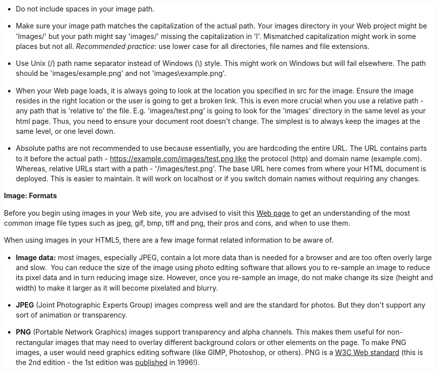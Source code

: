 -   Do not include spaces in your image path.

-   Make sure your image path matches the capitalization of the actual
    path. Your images directory in your Web project might be \'Images/\'
    but your path might say \'images/\' missing the capitalization in
    \'I\'. Mismatched capitalization might work in some places but not
    all. *Recommended practice*: use lower case for all directories,
    file names and file extensions.

-   Use Unix (/) path name separator instead of Windows (\\) style. This
    might work on Windows but will fail elsewhere. The path should be
    \'images/example.png\' and not \'images\\example.png\'.

-   When your Web page loads, it is always going to look at the location
    you specified in src for the image. Ensure the image resides in the
    right location or the user is going to get a broken link. This is
    even more crucial when you use a relative path - any path that is
    \'relative to\' the file. E.g. \'images/test.png\' is going to look
    for the \'images\' directory in the same level as your html page.
    Thus, you need to ensure your document root doesn\'t change. The
    simplest is to always keep the images at the same level, or one
    level down.

-   Absolute paths are not recommended to use because essentially, you
    are hardcoding the entire URL. The URL contains parts to it before
    the actual path - https://example.com/images/test.png like the
    protocol (http) and domain name (example.com). Whereas, relative
    URLs start with a path - \'/images/test.png\'. The base URL here
    comes from where your HTML document is deployed. This is easier to
    maintain. It will work on localhost or if you switch domain names
    without requiring any changes.

**Image: Formats**

Before you begin using images in your Web site, you are advised to visit
this [Web
page](https://www.smartbugmedia.com/blog/image-file-formats) to get an
understanding of the most common image file types such as jpeg, gif,
bmp, tiff and png, their pros and cons, and when to use them.

When using images in your HTML5, there are a few image format related
information to be aware of.

-   **Image data:** most images, especially JPEG, contain a lot more
    data than is needed for a browser and are too often overly large and
    slow.  You can reduce the size of the image using photo editing
    software that allows you to re-sample an image to reduce its pixel
    data and in turn reducing image size. However, once you re-sample an
    image, do not make change its size (height and width) to make it
    larger as it will become pixelated and blurry.

-   **JPEG** (Joint Photographic Experts Group) images compress well and
    are the standard for photos. But they don't support any sort of
    animation or transparency.

-   **PNG** (Portable Network Graphics) images support transparency and
    alpha channels. This makes them useful for non-rectangular images
    that may need to overlay different background colors or other
    elements on the page. To make PNG images, a user would need graphics
    editing software (like GIMP, Photoshop, or others). PNG is a [W3C
    Web standard](https://www.w3.org/TR/PNG/) (this is the 2nd edition -
    the 1st edition
    was [published](https://www.w3.org/TR/REC-png-961001) in 1996!).
